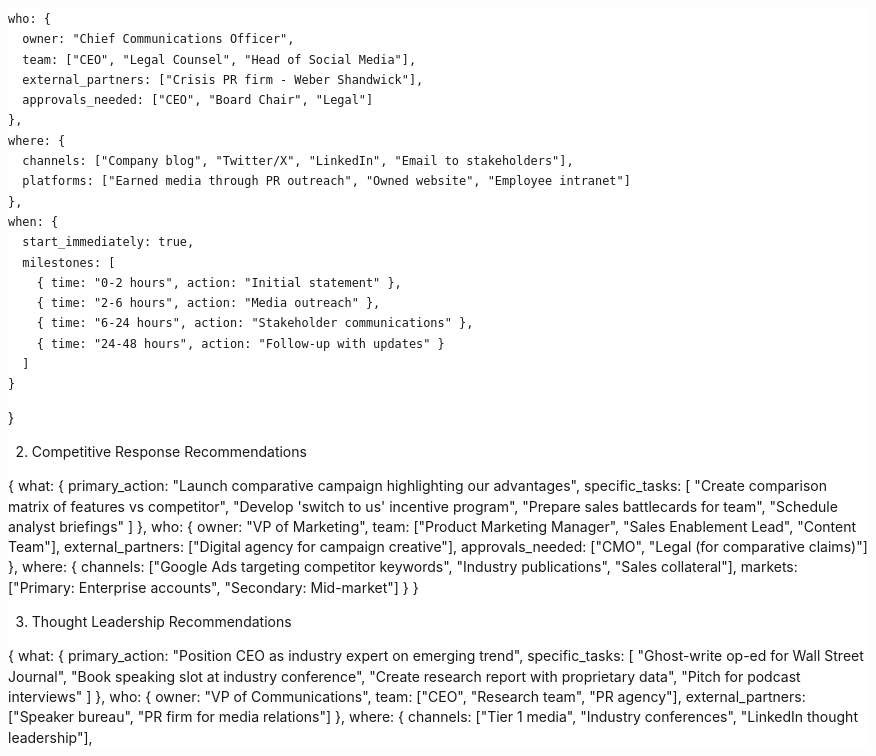     who: {
      owner: "Chief Communications Officer",
      team: ["CEO", "Legal Counsel", "Head of Social Media"],
      external_partners: ["Crisis PR firm - Weber Shandwick"],
      approvals_needed: ["CEO", "Board Chair", "Legal"]
    },
    where: {
      channels: ["Company blog", "Twitter/X", "LinkedIn", "Email to stakeholders"],
      platforms: ["Earned media through PR outreach", "Owned website", "Employee intranet"]
    },
    when: {
      start_immediately: true,
      milestones: [
        { time: "0-2 hours", action: "Initial statement" },
        { time: "2-6 hours", action: "Media outreach" },
        { time: "6-24 hours", action: "Stakeholder communications" },
        { time: "24-48 hours", action: "Follow-up with updates" }
      ]
    }
  }

  2. Competitive Response Recommendations

  {
    what: {
      primary_action: "Launch comparative campaign highlighting our advantages",
      specific_tasks: [
        "Create comparison matrix of features vs competitor",
        "Develop 'switch to us' incentive program",
        "Prepare sales battlecards for team",
        "Schedule analyst briefings"
      ]
    },
    who: {
      owner: "VP of Marketing",
      team: ["Product Marketing Manager", "Sales Enablement Lead", "Content Team"],
      external_partners: ["Digital agency for campaign creative"],
      approvals_needed: ["CMO", "Legal (for comparative claims)"]
    },
    where: {
      channels: ["Google Ads targeting competitor keywords", "Industry publications", "Sales collateral"],
      markets: ["Primary: Enterprise accounts", "Secondary: Mid-market"]
    }
  }

  3. Thought Leadership Recommendations

  {
    what: {
      primary_action: "Position CEO as industry expert on emerging trend",
      specific_tasks: [
        "Ghost-write op-ed for Wall Street Journal",
        "Book speaking slot at industry conference",
        "Create research report with proprietary data",
        "Pitch for podcast interviews"
      ]
    },
    who: {
      owner: "VP of Communications",
      team: ["CEO", "Research team", "PR agency"],
      external_partners: ["Speaker bureau", "PR firm for media relations"]
    },
    where: {
      channels: ["Tier 1 media", "Industry conferences", "LinkedIn thought leadership"],